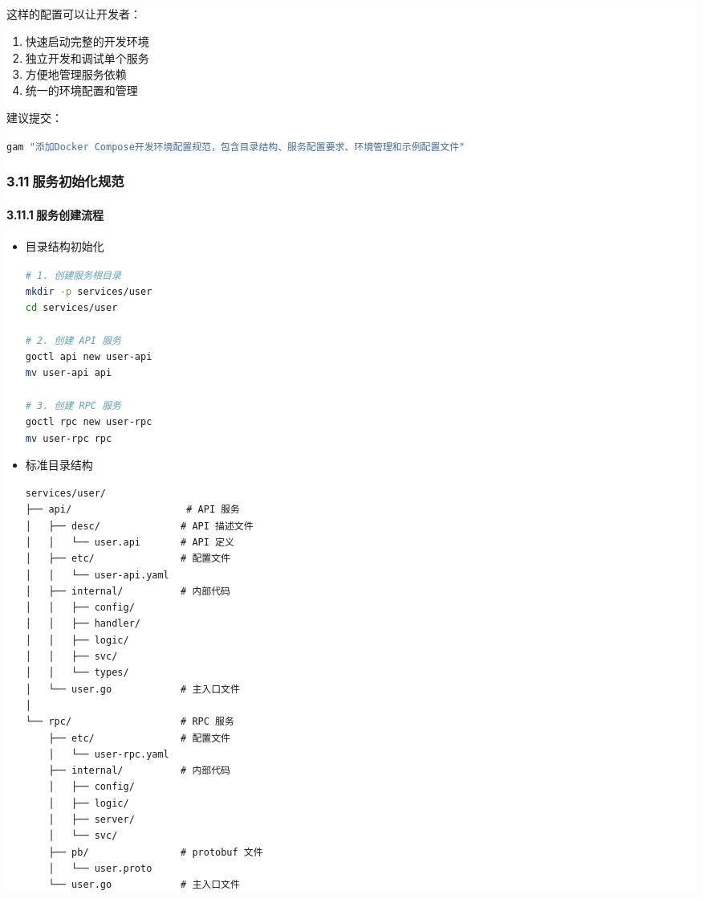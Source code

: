 这样的配置可以让开发者：
1. 快速启动完整的开发环境
2. 独立开发和调试单个服务
3. 方便地管理服务依赖
4. 统一的环境配置和管理

建议提交：
```bash
gam "添加Docker Compose开发环境配置规范，包含目录结构、服务配置要求、环境管理和示例配置文件"
```

### 3.11 服务初始化规范

#### 3.11.1 服务创建流程
- 目录结构初始化
  ```bash
  # 1. 创建服务根目录
  mkdir -p services/user
  cd services/user

  # 2. 创建 API 服务
  goctl api new user-api
  mv user-api api

  # 3. 创建 RPC 服务
  goctl rpc new user-rpc
  mv user-rpc rpc
  ```

- 标准目录结构
  ```
  services/user/
  ├── api/                    # API 服务
  │   ├── desc/              # API 描述文件
  │   │   └── user.api       # API 定义
  │   ├── etc/               # 配置文件
  │   │   └── user-api.yaml
  │   ├── internal/          # 内部代码
  │   │   ├── config/
  │   │   ├── handler/
  │   │   ├── logic/
  │   │   ├── svc/
  │   │   └── types/
  │   └── user.go            # 主入口文件
  │
  └── rpc/                   # RPC 服务
      ├── etc/               # 配置文件
      │   └── user-rpc.yaml
      ├── internal/          # 内部代码
      │   ├── config/
      │   ├── logic/
      │   ├── server/
      │   └── svc/
      ├── pb/                # protobuf 文件
      │   └── user.proto
      └── user.go            # 主入口文件
  ```
